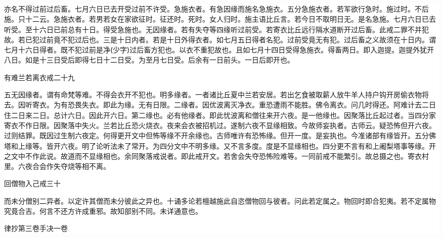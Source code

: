 亦名不得过前过后畜。七月六日已去开受过前不许受。急施衣者。有急因缘而施名急施衣。五分急施衣者。若军欲行急时。施过时。不后施。只十二云。急施衣者。若男若女在家欲征时。征还时。死时。女人归时。施主语比丘言。若今日不取明日无。是名急施。七月六日已去听受。至十六日已前总有十日。得受急施也。无因缘者。若有失夺等四缘听过前受。若寄衣比丘远行隔水道断开过后畜。此戒二罪不并犯故。若已犯过前竟不犯过后也。三是十日内者。若是十日外得衣者。如七月五日得者名犯。过前受竟无有犯。过后畜之义故须在十日内。谓七月十六日得者。既不犯过前是净(少字)过后畜方犯也。以衣不重犯故也。且如七月十四日受得急施衣。得畜两日。即入迦提。迦提外犹开八日。如是十三日受后即得七日十二日受。为至月七日受。后余有一日前头。一日后即开也。  

有难兰若离衣戒二十九  

五无因缘者。谓有命梵等难。不得会衣开不犯也。明多缘者。一者诸比丘夏中兰若安居。若出乞食被取薪人放牛羊人持户钩开房偷衣物将去。因听寄衣。为有恐畏失衣。即此为缘。无有日限。二缘者。因优波离灭净衣。重恐遭雨不能胜。佛令离衣。问几时得还。阿难计去二日住二日来二日。总计六日。因此开六日。第二缘也。必有他缘者。即此忧波离和僧往来开六夜。是一他缘也。因聚落比丘起过者。当四分家寄衣不作日限。因聚落中失火。兰若比丘恐火烧衣。夜来会衣被招机过。遂制六夜不显缘相致。今故师妄执者。古师云。疑恐怖但开六夜。过则结罪。既因过生制六夜定。何得更开文中但怖等缘不开余缘也。古师唯许有恐怖缘。但开一度。是妄执也。今准诸部有缘皆开。五分佛塔和上缘等。皆开六夜。明了论听法未了常开。为四分文中不明多缘。又不言多度。度是不显缘相也。四分更不言有和上阇梨塔事等缘。开之文中不作此说。故道而不显缘相也。余同聚落戒说者。即此戒开文。若舍会失夺恐怖险难等。一同前戒不能繁引。故总摄之也。寄衣村里。六夜合会作失夺烧等相不离。  

回僧物入己戒三十  

而未分僧别二异者。以定许其僧而未分彼此之异也。十诵多论若檀越施此自恣僧物回与彼者。问此若定属之。物回时即合犯夷。若不定属物究竟合吉。何言不还方许成重邪。故知部别不同。未详通意也。  

律抄第三卷手决一卷  
